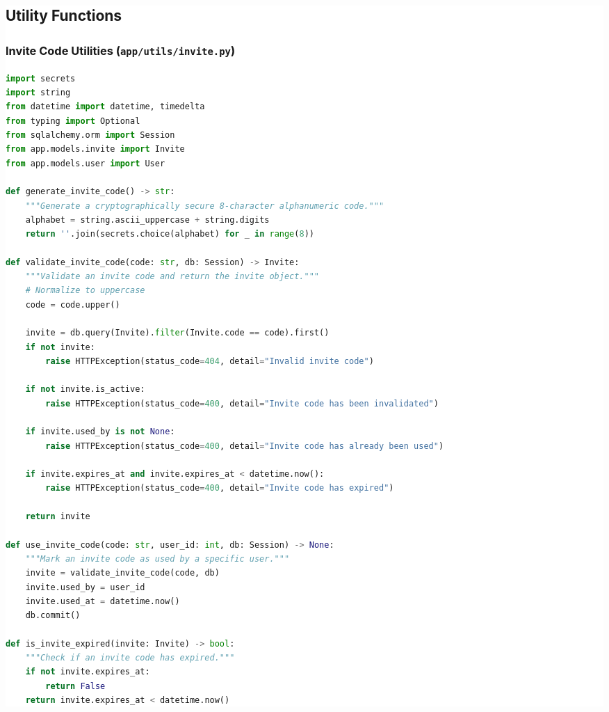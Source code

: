 ## Utility Functions

### Invite Code Utilities (`app/utils/invite.py`)
```python
import secrets
import string
from datetime import datetime, timedelta
from typing import Optional
from sqlalchemy.orm import Session
from app.models.invite import Invite
from app.models.user import User

def generate_invite_code() -> str:
    """Generate a cryptographically secure 8-character alphanumeric code."""
    alphabet = string.ascii_uppercase + string.digits
    return ''.join(secrets.choice(alphabet) for _ in range(8))

def validate_invite_code(code: str, db: Session) -> Invite:
    """Validate an invite code and return the invite object."""
    # Normalize to uppercase
    code = code.upper()
    
    invite = db.query(Invite).filter(Invite.code == code).first()
    if not invite:
        raise HTTPException(status_code=404, detail="Invalid invite code")
    
    if not invite.is_active:
        raise HTTPException(status_code=400, detail="Invite code has been invalidated")
    
    if invite.used_by is not None:
        raise HTTPException(status_code=400, detail="Invite code has already been used")
    
    if invite.expires_at and invite.expires_at < datetime.now():
        raise HTTPException(status_code=400, detail="Invite code has expired")
    
    return invite

def use_invite_code(code: str, user_id: int, db: Session) -> None:
    """Mark an invite code as used by a specific user."""
    invite = validate_invite_code(code, db)
    invite.used_by = user_id
    invite.used_at = datetime.now()
    db.commit()

def is_invite_expired(invite: Invite) -> bool:
    """Check if an invite code has expired."""
    if not invite.expires_at:
        return False
    return invite.expires_at < datetime.now()
```
